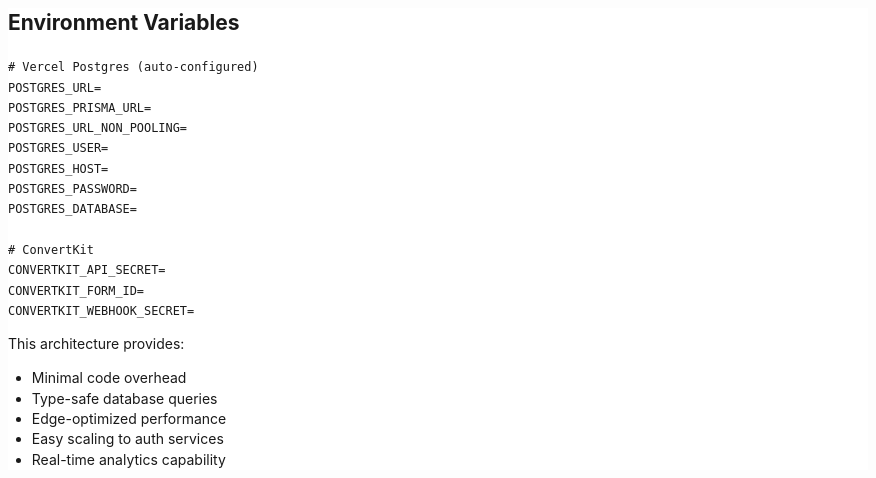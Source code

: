 ## Environment Variables

```env
# Vercel Postgres (auto-configured)
POSTGRES_URL=
POSTGRES_PRISMA_URL=
POSTGRES_URL_NON_POOLING=
POSTGRES_USER=
POSTGRES_HOST=
POSTGRES_PASSWORD=
POSTGRES_DATABASE=

# ConvertKit
CONVERTKIT_API_SECRET=
CONVERTKIT_FORM_ID=
CONVERTKIT_WEBHOOK_SECRET=
```

This architecture provides:
- Minimal code overhead
- Type-safe database queries
- Edge-optimized performance
- Easy scaling to auth services
- Real-time analytics capability